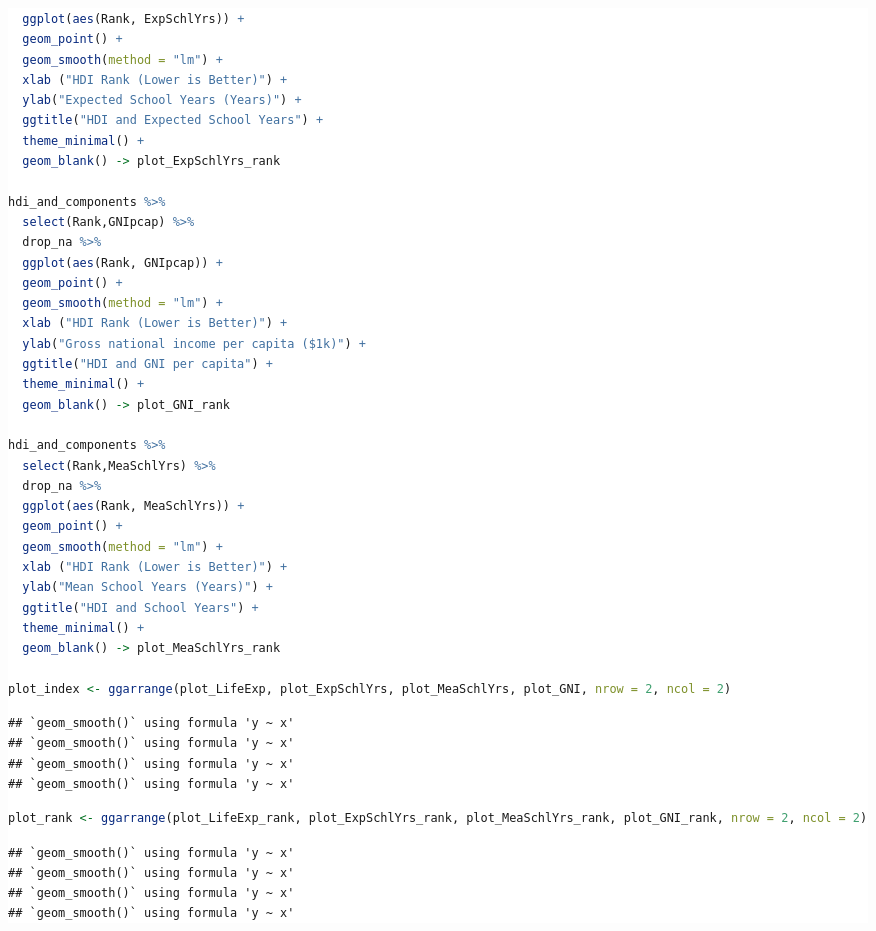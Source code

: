 ``` r
  ggplot(aes(Rank, ExpSchlYrs)) +
  geom_point() +
  geom_smooth(method = "lm") +
  xlab ("HDI Rank (Lower is Better)") +
  ylab("Expected School Years (Years)") +
  ggtitle("HDI and Expected School Years") +
  theme_minimal() +
  geom_blank() -> plot_ExpSchlYrs_rank

hdi_and_components %>% 
  select(Rank,GNIpcap) %>% 
  drop_na %>%
  ggplot(aes(Rank, GNIpcap)) +
  geom_point() +
  geom_smooth(method = "lm") +
  xlab ("HDI Rank (Lower is Better)") +
  ylab("Gross national income per capita ($1k)") +
  ggtitle("HDI and GNI per capita") +
  theme_minimal() +
  geom_blank() -> plot_GNI_rank

hdi_and_components %>% 
  select(Rank,MeaSchlYrs) %>% 
  drop_na %>%
  ggplot(aes(Rank, MeaSchlYrs)) +
  geom_point() +
  geom_smooth(method = "lm") +
  xlab ("HDI Rank (Lower is Better)") +
  ylab("Mean School Years (Years)") +
  ggtitle("HDI and School Years") +
  theme_minimal() +
  geom_blank() -> plot_MeaSchlYrs_rank
  
plot_index <- ggarrange(plot_LifeExp, plot_ExpSchlYrs, plot_MeaSchlYrs, plot_GNI, nrow = 2, ncol = 2)
```

    ## `geom_smooth()` using formula 'y ~ x'
    ## `geom_smooth()` using formula 'y ~ x'
    ## `geom_smooth()` using formula 'y ~ x'
    ## `geom_smooth()` using formula 'y ~ x'

``` r
plot_rank <- ggarrange(plot_LifeExp_rank, plot_ExpSchlYrs_rank, plot_MeaSchlYrs_rank, plot_GNI_rank, nrow = 2, ncol = 2)
```

    ## `geom_smooth()` using formula 'y ~ x'
    ## `geom_smooth()` using formula 'y ~ x'
    ## `geom_smooth()` using formula 'y ~ x'
    ## `geom_smooth()` using formula 'y ~ x'
